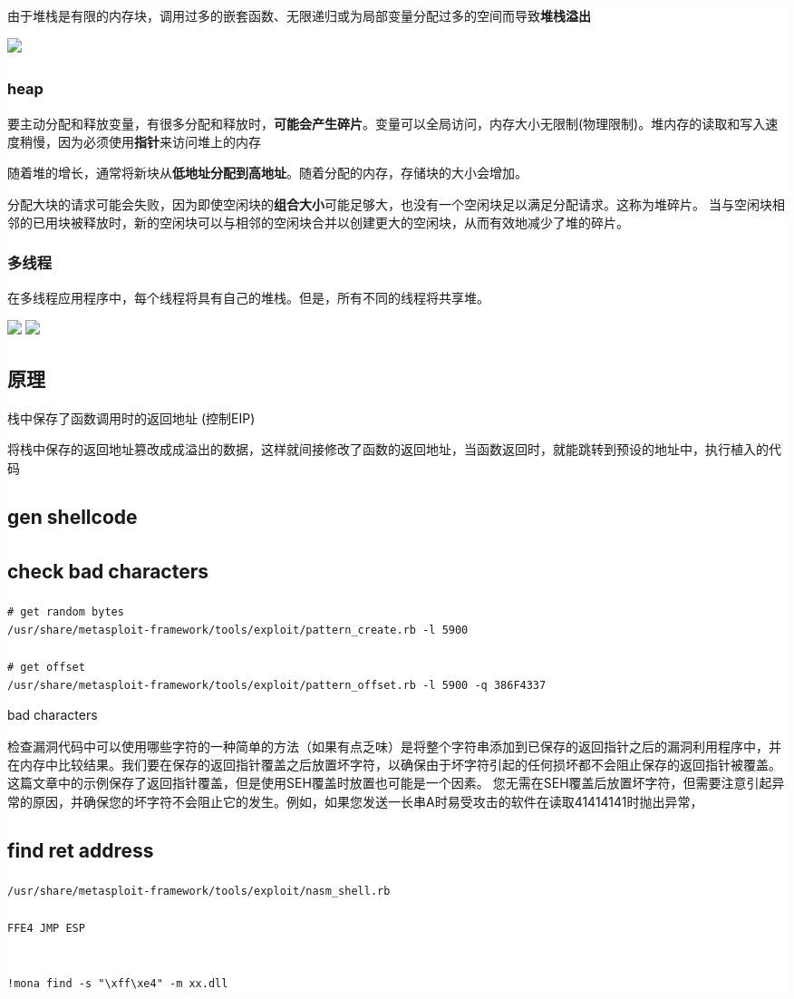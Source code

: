 由于堆栈是有限的内存块，调用过多的嵌套函数、无限递归或为局部变量分配过多的空间而导致**堆栈溢出**

![](https://tva1.sinaimg.cn/large/006tNbRwgy1gb8nugltyjj313k0ty75v.jpg)

### heap

要主动分配和释放变量，有很多分配和释放时，**可能会产生碎片**。变量可以全局访问，内存大小无限制(物理限制)。堆内存的读取和写入速度稍慢，因为必须使用**指针**来访问堆上的内存

随着堆的增长，通常将新块从**低地址分配到高地址**。随着分配的内存，存储块的大小会增加。

分配大块的请求可能会失败，因为即使空闲块的**组合大小**可能足够大，也没有一个空闲块足以满足分配请求。这称为堆碎片。
当与空闲块相邻的已用块被释放时，新的空闲块可以与相邻的空闲块合并以创建更大的空闲块，从而有效地减少了堆的碎片。


### 多线程

在多线程应用程序中，每个线程将具有自己的堆栈。但是，所有不同的线程将共享堆。

![](https://tva1.sinaimg.cn/large/006tNbRwgy1gb8nwcoeq6j303l08e0sm.jpg)
![](https://tva1.sinaimg.cn/large/006tNbRwgy1gb8nypznrdj30rs0hjjsd.jpg)


## 原理

栈中保存了函数调用时的返回地址 (控制EIP)

将栈中保存的返回地址篡改成成溢出的数据，这样就间接修改了函数的返回地址，当函数返回时，就能跳转到预设的地址中，执行植入的代码


## gen shellcode


## check bad characters

```
# get random bytes
/usr/share/metasploit-framework/tools/exploit/pattern_create.rb -l 5900

# get offset
/usr/share/metasploit-framework/tools/exploit/pattern_offset.rb -l 5900 -q 386F4337

```

bad characters

检查漏洞代码中可以使用哪些字符的一种简单的方法（如果有点乏味）是将整个字符串添加到已保存的返回指针之后的漏洞利用程序中，并在内存中比较结果。我们要在保存的返回指针覆盖之后放置坏字符，以确保由于坏字符引起的任何损坏都不会阻止保存的返回指针被覆盖。这篇文章中的示例保存了返回指针覆盖，但是使用SEH覆盖时放置也可能是一个因素。
您无需在SEH覆盖后放置坏字符，但需要注意引起异常的原因，并确保您的坏字符不会阻止它的发生。例如，如果您发送一长串A时易受攻击的软件在读取41414141时抛出异常，


## find ret address

```
/usr/share/metasploit-framework/tools/exploit/nasm_shell.rb

FFE4 JMP ESP


!mona find -s "\xff\xe4" -m xx.dll
```
